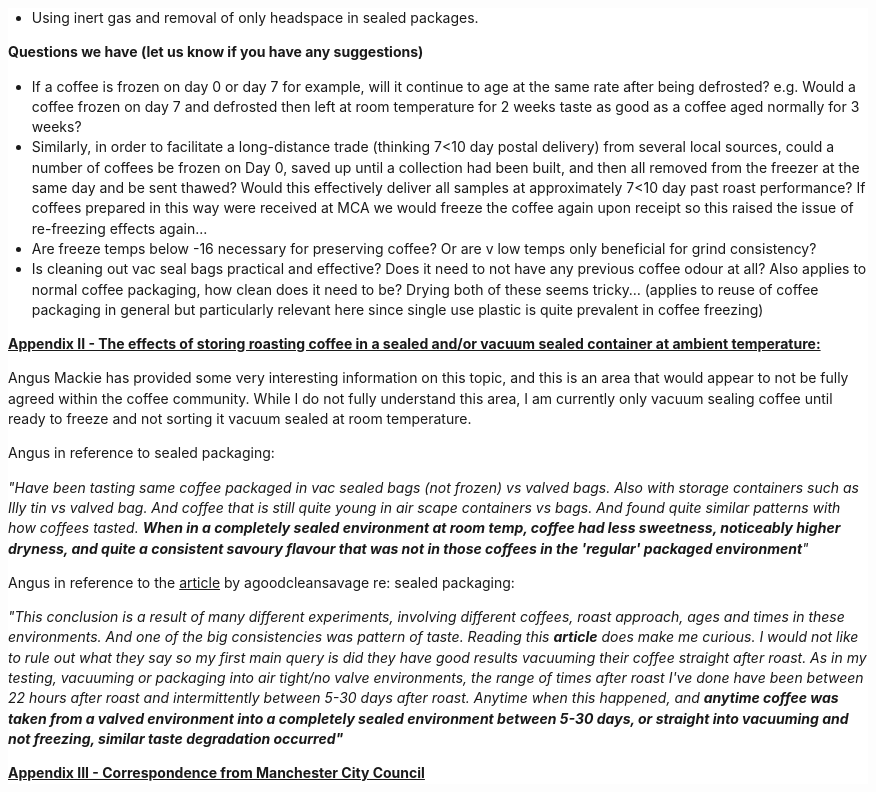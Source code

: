 *   Using inert gas and removal of only headspace in sealed packages.

**Questions we have (let us know if you have any suggestions)**



*   If a coffee is frozen on day 0 or day 7 for example, will it continue to age at the same rate after being defrosted? e.g. Would a coffee frozen on day 7 and defrosted then left at room temperature for 2 weeks taste as good as a coffee aged normally for 3 weeks?
*   Similarly, in order to facilitate a long-distance trade (thinking 7&lt;10 day postal delivery) from several local sources, could a number of coffees be frozen on Day 0, saved up until a collection had been built, and then all removed from the freezer at the same day and be sent thawed? Would this effectively deliver all samples at approximately 7&lt;10 day past roast performance?  If coffees prepared in this way were received at MCA we would freeze the coffee again upon receipt so this raised the issue of re-freezing effects again...
*   Are freeze temps below -16 necessary for preserving coffee? Or are v low temps only beneficial for grind consistency?
*   Is cleaning out vac seal bags practical and effective? Does it need to not have any previous coffee odour at all? Also applies to normal coffee packaging, how clean does it need to be? Drying both of these seems tricky… (applies to reuse of coffee packaging in general but particularly relevant here since single use plastic is quite prevalent in coffee freezing)



**<span style="text-decoration:underline;">Appendix II - The effects of storing roasting coffee in a sealed and/or vacuum sealed container at ambient temperature:</span>**

Angus Mackie has provided some very interesting information on this topic, and this is an area that would appear to not be fully agreed within the coffee community. While I do not fully understand this area, I am currently only vacuum sealing coffee until ready to freeze and not sorting it vacuum sealed at room temperature.

Angus in reference to sealed packaging:

_"Have been tasting same coffee packaged in vac sealed bags (not frozen) vs valved bags. Also with storage containers such as Illy tin vs valved bag. And coffee that is still quite young in air scape containers vs bags. And found quite similar patterns with how coffees tasted. **When in a completely sealed environment at room temp, coffee had less sweetness, noticeably higher dryness, and quite a consistent savoury flavour that was not in those coffees in the 'regular' packaged environment**"_

Angus in reference to the [article](https://agoodkeensavage.wordpress.com/2012/01/17/why-i-stopped-packaging-our-coffee-in-one-way-valves/) by agoodcleansavage re: sealed packaging:

_"This conclusion is a result of many different experiments, involving different coffees, roast approach, ages and times in these environments. And one of the big consistencies was pattern of taste. Reading this **article** does make me curious. I would not like to rule out what they say so my first main query is did they have good results vacuuming their coffee straight after roast. As in my testing, vacuuming or packaging into air tight/no valve environments, the range of times after roast I've done have been between 22 hours after roast and intermittently between 5-30 days after roast. Anytime when this happened, and **anytime coffee was taken from a valved environment into a completely sealed environment between 5-30 days, or straight into vacuuming and not freezing, similar taste degradation occurred"**_



**<span style="text-decoration:underline;">Appendix III - Correspondence from Manchester City Council</span>**
